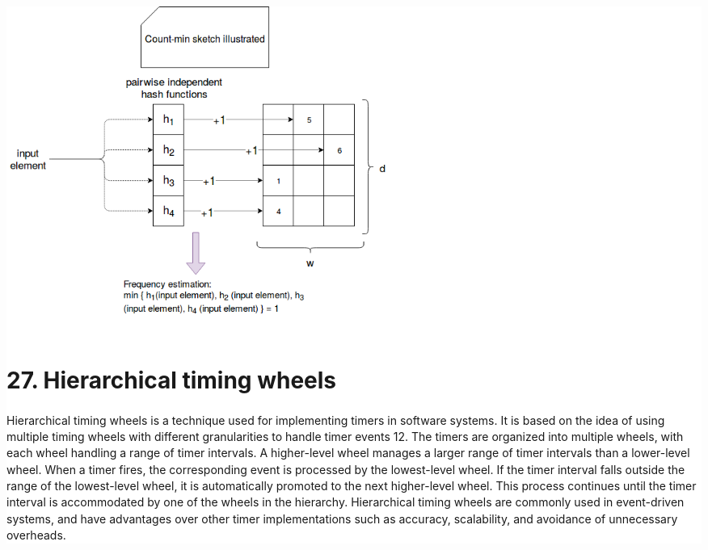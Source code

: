 <img src="../_resources/df489ffb4c4fce5651d2616489ac9ff3.png" alt="df489ffb4c4fce5651d2616489ac9ff3.png" width="476" height="399" class="jop-noMdConv">

# 27\. Hierarchical timing wheels

Hierarchical timing wheels is a technique used for implementing timers in software systems. It is based on the idea of using multiple timing wheels with different granularities to handle timer events 12. The timers are organized into multiple wheels, with each wheel handling a range of timer intervals. A higher-level wheel manages a larger range of timer intervals than a lower-level wheel. When a timer fires, the corresponding event is processed by the lowest-level wheel. If the timer interval falls outside the range of the lowest-level wheel, it is automatically promoted to the next higher-level wheel. This process continues until the timer interval is accommodated by one of the wheels in the hierarchy. Hierarchical timing wheels are commonly used in event-driven systems, and have advantages over other timer implementations such as accuracy, scalability, and avoidance of unnecessary overheads.
